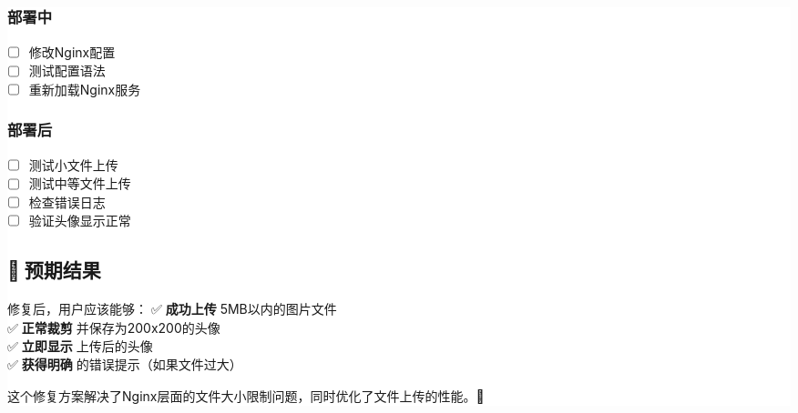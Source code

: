 ### 部署中
- [ ] 修改Nginx配置
- [ ] 测试配置语法
- [ ] 重新加载Nginx服务

### 部署后
- [ ] 测试小文件上传
- [ ] 测试中等文件上传
- [ ] 检查错误日志
- [ ] 验证头像显示正常

## 🎯 预期结果

修复后，用户应该能够：
✅ **成功上传** 5MB以内的图片文件  
✅ **正常裁剪** 并保存为200x200的头像  
✅ **立即显示** 上传后的头像  
✅ **获得明确** 的错误提示（如果文件过大）  

这个修复方案解决了Nginx层面的文件大小限制问题，同时优化了文件上传的性能。🚀
